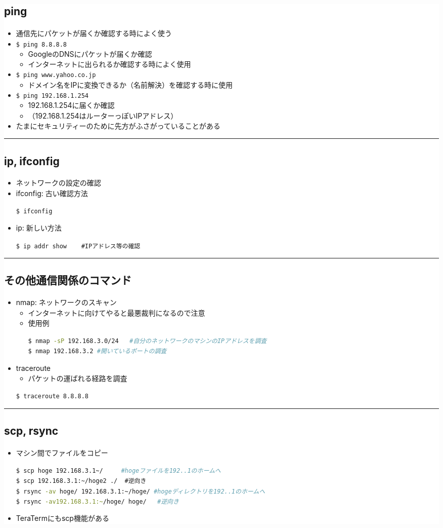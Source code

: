 
## ping

* 通信先にパケットが届くか確認する時によく使う
* `$ ping 8.8.8.8`
  * GoogleのDNSにパケットが届くか確認
  * インターネットに出られるか確認する時によく使用
* `$ ping www.yahoo.co.jp`
  * ドメイン名をIPに変換できるか（名前解決）を確認する時に使用
* `$ ping 192.168.1.254`
  * 192.168.1.254に届くか確認
  * （192.168.1.254はルーターっぽいIPアドレス）
* たまにセキュリティーのために先方がふさがっていることがある

---

## ip, ifconfig

* ネットワークの設定の確認
* ifconfig: 古い確認方法
  ```bash
  $ ifconfig
  ```
* ip: 新しい方法
  ```bash
  $ ip addr show    #IPアドレス等の確認
  ```

---

## その他通信関係のコマンド

* nmap: ネットワークのスキャン
  * インターネットに向けてやると最悪裁判になるので注意
  * 使用例
    ```bash
    $ nmap -sP 192.168.3.0/24   #自分のネットワークのマシンのIPアドレスを調査
    $ nmap 192.168.3.2 #開いているポートの調査
    ```
* traceroute
  * パケットの運ばれる経路を調査
  ```bash
  $ traceroute 8.8.8.8
  ```

---

## scp, rsync

* マシン間でファイルをコピー
  ```bash
  $ scp hoge 192.168.3.1~/     #hogeファイルを192..1のホームへ
  $ scp 192.168.3.1:~/hoge2 ./  #逆向き
  $ rsync -av hoge/ 192.168.3.1:~/hoge/ #hogeディレクトリを192..1のホームへ
  $ rsync -av192.168.3.1:~/hoge/ hoge/   #逆向き
  ```
* TeraTermにもscp機能がある
